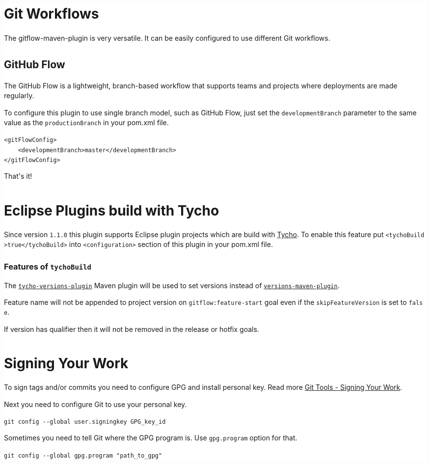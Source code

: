 
# Git Workflows

The gitflow-maven-plugin is very versatile. It can be easily configured to use different Git workflows.

## GitHub Flow

The GitHub Flow is a lightweight, branch-based workflow that supports teams and projects where deployments are made regularly.

To configure this plugin to use single branch model, such as GitHub Flow, just set the `developmentBranch` parameter to the same value as the `productionBranch` in your pom.xml file.

    <gitFlowConfig>
        <developmentBranch>master</developmentBranch>
    </gitFlowConfig>

That's it!


# Eclipse Plugins build with Tycho

Since version `1.1.0` this plugin supports Eclipse plugin projects which are build with [Tycho](https://eclipse.org/tycho/).
To enable this feature put `<tychoBuild>true</tychoBuild>` into `<configuration>` section of this plugin in your pom.xml file.

### Features of `tychoBuild` 

The [`tycho-versions-plugin`](https://eclipse.org/tycho/sitedocs/tycho-release/tycho-versions-plugin/plugin-info.html) Maven plugin will be used to set versions instead of [`versions-maven-plugin`](http://www.mojohaus.org/versions-maven-plugin/).

Feature name will not be appended to project version on `gitflow:feature-start` goal even if the `skipFeatureVersion` is set to `false`.

If version has qualifier then it will not be removed in the release or hotfix goals.


# Signing Your Work

To sign tags and/or commits you need to configure GPG and install personal key. Read more [Git Tools - Signing Your Work](https://git-scm.com/book/en/v2/Git-Tools-Signing-Your-Work).

Next you need to configure Git to use your personal key.

```
git config --global user.signingkey GPG_key_id
```

Sometimes you need to tell Git where the GPG program is. Use `gpg.program` option for that.

```
git config --global gpg.program "path_to_gpg"
```
